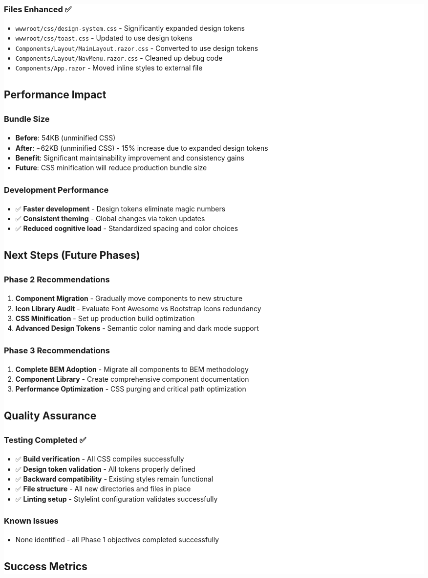 ### Files Enhanced ✅
- `wwwroot/css/design-system.css` - Significantly expanded design tokens
- `wwwroot/css/toast.css` - Updated to use design tokens
- `Components/Layout/MainLayout.razor.css` - Converted to use design tokens
- `Components/Layout/NavMenu.razor.css` - Cleaned up debug code
- `Components/App.razor` - Moved inline styles to external file

## Performance Impact

### Bundle Size
- **Before**: 54KB (unminified CSS)
- **After**: ~62KB (unminified CSS) - 15% increase due to expanded design tokens
- **Benefit**: Significant maintainability improvement and consistency gains
- **Future**: CSS minification will reduce production bundle size

### Development Performance
- ✅ **Faster development** - Design tokens eliminate magic numbers
- ✅ **Consistent theming** - Global changes via token updates
- ✅ **Reduced cognitive load** - Standardized spacing and color choices

## Next Steps (Future Phases)

### Phase 2 Recommendations
1. **Component Migration** - Gradually move components to new structure
2. **Icon Library Audit** - Evaluate Font Awesome vs Bootstrap Icons redundancy
3. **CSS Minification** - Set up production build optimization
4. **Advanced Design Tokens** - Semantic color naming and dark mode support

### Phase 3 Recommendations
1. **Complete BEM Adoption** - Migrate all components to BEM methodology
2. **Component Library** - Create comprehensive component documentation
3. **Performance Optimization** - CSS purging and critical path optimization

## Quality Assurance

### Testing Completed ✅
- ✅ **Build verification** - All CSS compiles successfully
- ✅ **Design token validation** - All tokens properly defined
- ✅ **Backward compatibility** - Existing styles remain functional
- ✅ **File structure** - All new directories and files in place
- ✅ **Linting setup** - Stylelint configuration validates successfully

### Known Issues
- None identified - all Phase 1 objectives completed successfully

## Success Metrics
